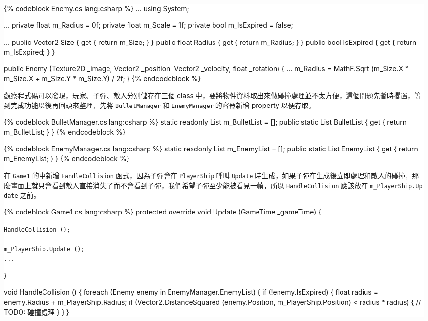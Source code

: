 {% codeblock Enemy.cs lang:csharp %}
...
using System;

...
private float m_Radius = 0f;
private float m_Scale = 1f;
private bool m_IsExpired = false;

...
public Vector2 Size { get { return m_Size; } }
public float Radius { get { return m_Radius; } }
public bool IsExpired { get { return m_IsExpired; } }

public Enemy (Texture2D _image, Vector2 _position, Vector2 _velocity, float _rotation)
{
    ...
    m_Radius = MathF.Sqrt (m_Size.X * m_Size.X + m_Size.Y * m_Size.Y) / 2f;
}
{% endcodeblock %}

觀察程式碼可以發現，玩家、子彈、敵人分別儲存在三個 class 中，要將物件資料取出來做碰撞處理並不太方便，這個問題先暫時擱置，等到完成功能以後再回頭來整理，先將 `BulletManager` 和 `EnemyManager` 的容器新增 property 以便存取。

{% codeblock BulletManager.cs lang:csharp %}
static readonly List<Bullet> m_BulletList = [];
public static List<Bullet> BulletList {  get { return m_BulletList; } }
{% endcodeblock %}

{% codeblock EnemyManager.cs lang:csharp %}
static readonly List<Enemy> m_EnemyList = [];
public static List<Enemy> EnemyList {  get { return m_EnemyList; } }
{% endcodeblock %}

在 `Game1` 的中新增 `HandleCollision` 函式，因為子彈會在 `PlayerShip` 呼叫 `Update` 時生成，如果子彈在生成後立即處理和敵人的碰撞，那麼畫面上就只會看到敵人直接消失了而不會看到子彈，我們希望子彈至少能被看見一幀，所以 `HandleCollision` 應該放在 `m_PlayerShip.Update` 之前。

{% codeblock Game1.cs lang:csharp %}
protected override void Update (GameTime _gameTime)
{
    ...

    HandleCollision ();

    m_PlayerShip.Update ();
    ...
}

void HandleCollision ()
{
    foreach (Enemy enemy in EnemyManager.EnemyList)
    {
        if (!enemy.IsExpired)
        {
            float radius = enemy.Radius + m_PlayerShip.Radius;
            if (Vector2.DistanceSquared (enemy.Position, m_PlayerShip.Position) < radius * radius)
            {
                // TODO: 碰撞處理
            }
        }
    }

